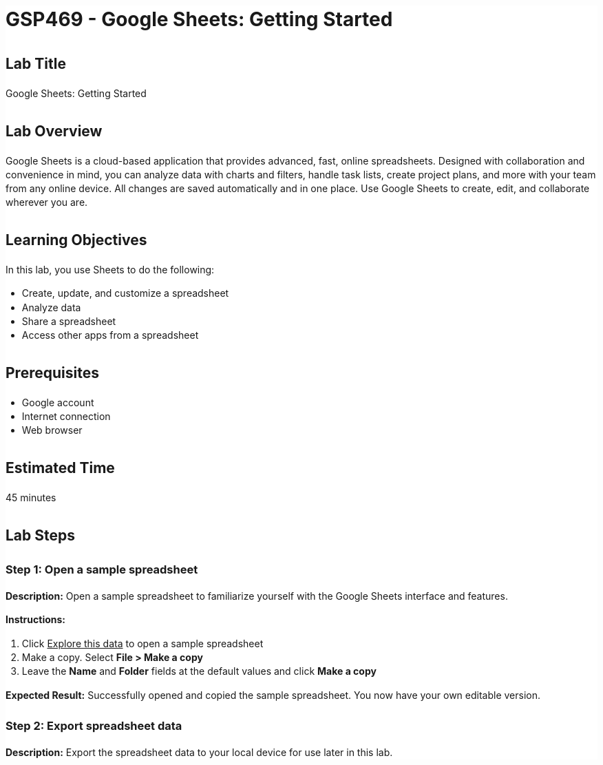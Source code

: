 # GSP469 - Google Sheets: Getting Started

## Lab Title
Google Sheets: Getting Started

## Lab Overview
Google Sheets is a cloud-based application that provides advanced, fast, online spreadsheets. Designed with collaboration and convenience in mind, you can analyze data with charts and filters, handle task lists, create project plans, and more with your team from any online device. All changes are saved automatically and in one place. Use Google Sheets to create, edit, and collaborate wherever you are.

## Learning Objectives
In this lab, you use Sheets to do the following:
- Create, update, and customize a spreadsheet
- Analyze data
- Share a spreadsheet
- Access other apps from a spreadsheet

## Prerequisites
- Google account
- Internet connection
- Web browser

## Estimated Time
45 minutes

## Lab Steps

### Step 1: Open a sample spreadsheet

**Description:**
Open a sample spreadsheet to familiarize yourself with the Google Sheets interface and features.

**Instructions:**
1. Click [Explore this data](https://docs.google.com/spreadsheets/d/19iLO-XbrqqWRuqphkXTax0lFn71NW6crJK504JvAxoU/edit#gid=599358521) to open a sample spreadsheet
2. Make a copy. Select **File > Make a copy**
3. Leave the **Name** and **Folder** fields at the default values and click **Make a copy**

**Expected Result:**
Successfully opened and copied the sample spreadsheet. You now have your own editable version.

### Step 2: Export spreadsheet data

**Description:**
Export the spreadsheet data to your local device for use later in this lab.
